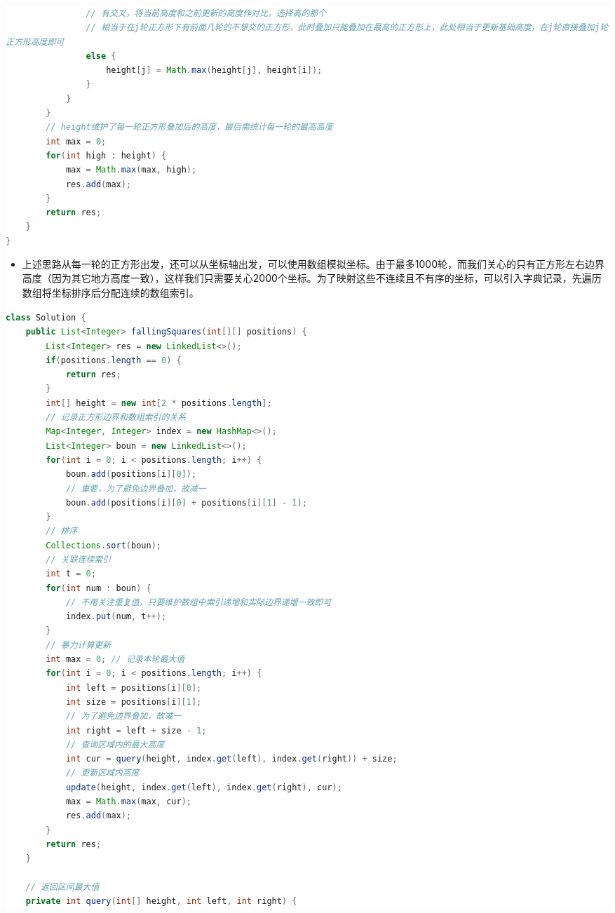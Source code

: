 ```java
                // 有交叉，将当前高度和之前更新的高度作对比，选择高的那个
                // 相当于在j轮正方形下有前面几轮的不想交的正方形，此时叠加只能叠加在最高的正方形上，此处相当于更新基础高度，在j轮直接叠加j轮正方形高度即可
                else {
                    height[j] = Math.max(height[j], height[i]);
                }
            }
        }
        // height维护了每一轮正方形叠加后的高度，最后需统计每一轮的最高高度
        int max = 0;
        for(int high : height) {
            max = Math.max(max, high);
            res.add(max);
        }
        return res;
    }
}
```

* 上述思路从每一轮的正方形出发，还可以从坐标轴出发，可以使用数组模拟坐标。由于最多1000轮，而我们关心的只有正方形左右边界高度（因为其它地方高度一致），这样我们只需要关心2000个坐标。为了映射这些不连续且不有序的坐标，可以引入字典记录，先遍历数组将坐标排序后分配连续的数组索引。

```java
class Solution {
    public List<Integer> fallingSquares(int[][] positions) {
        List<Integer> res = new LinkedList<>();
        if(positions.length == 0) {
            return res;
        }
        int[] height = new int[2 * positions.length];
        // 记录正方形边界和数组索引的关系
        Map<Integer, Integer> index = new HashMap<>();
        List<Integer> boun = new LinkedList<>();
        for(int i = 0; i < positions.length; i++) {
            boun.add(positions[i][0]);
            // 重要，为了避免边界叠加，故减一
            boun.add(positions[i][0] + positions[i][1] - 1);
        }
        // 排序
        Collections.sort(boun);
        // 关联连续索引
        int t = 0;
        for(int num : boun) {
            // 不用关注重复值，只要维护数组中索引递增和实际边界递增一致即可
            index.put(num, t++);
        }
        // 暴力计算更新
        int max = 0; // 记录本轮最大值
        for(int i = 0; i < positions.length; i++) {
            int left = positions[i][0];
            int size = positions[i][1];
            // 为了避免边界叠加，故减一
            int right = left + size - 1;
            // 查询区域内的最大高度
            int cur = query(height, index.get(left), index.get(right)) + size;
            // 更新区域内高度
            update(height, index.get(left), index.get(right), cur);
            max = Math.max(max, cur);
            res.add(max);
        }
        return res;
    }

    // 返回区间最大值
    private int query(int[] height, int left, int right) {
```